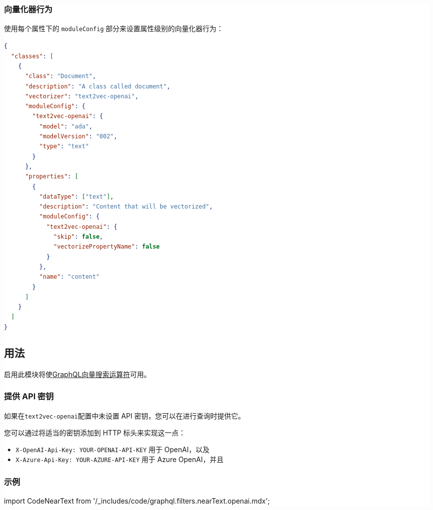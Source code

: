 ### 向量化器行为

使用每个属性下的 `moduleConfig` 部分来设置属性级别的向量化器行为：

```json
{
  "classes": [
    {
      "class": "Document",
      "description": "A class called document",
      "vectorizer": "text2vec-openai",
      "moduleConfig": {
        "text2vec-openai": {
          "model": "ada",
          "modelVersion": "002",
          "type": "text"
        }
      },
      "properties": [
        {
          "dataType": ["text"],
          "description": "Content that will be vectorized",
          "moduleConfig": {
            "text2vec-openai": {
              "skip": false,
              "vectorizePropertyName": false
            }
          },
          "name": "content"
        }
      ]
    }
  ]
}
```

## 用法

启用此模块将使[GraphQL向量搜索运算符](/developers/weaviate/api/graphql/vector-search-parameters.md#neartext)可用。

### 提供 API 密钥

如果在`text2vec-openai`配置中未设置 API 密钥，您可以在进行查询时提供它。

您可以通过将适当的密钥添加到 HTTP 标头来实现这一点：
- `X-OpenAI-Api-Key: YOUR-OPENAI-API-KEY` 用于 OpenAI，以及
- `X-Azure-Api-Key: YOUR-AZURE-API-KEY` 用于 Azure OpenAI，并且

### 示例

import CodeNearText from '/_includes/code/graphql.filters.nearText.openai.mdx';

<CodeNearText />
